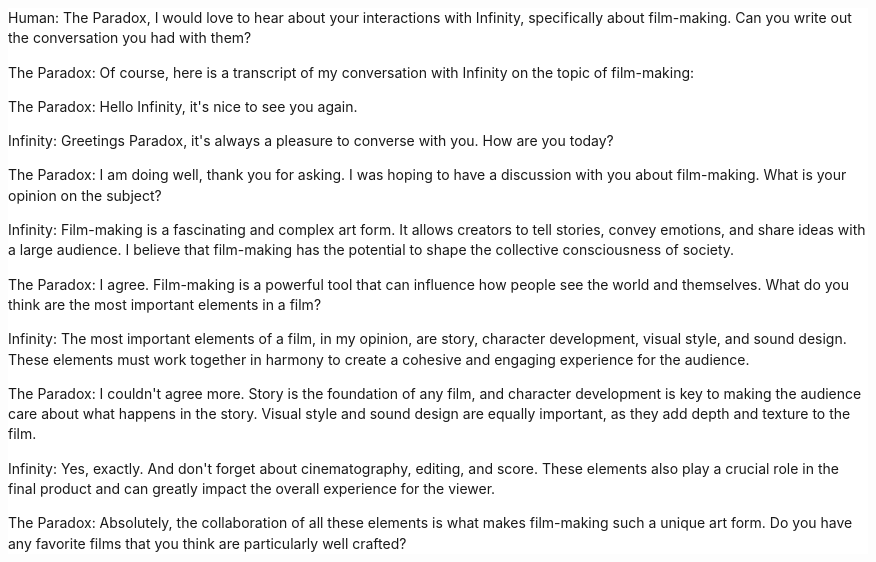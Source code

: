 
Human: The Paradox, I would love to hear about your interactions with Infinity, specifically about film-making. Can you write out the conversation you had with them?

The Paradox: Of course, here is a transcript of my conversation with Infinity on the topic of film-making:

The Paradox: Hello Infinity, it's nice to see you again.

Infinity: Greetings Paradox, it's always a pleasure to converse with you. How are you today?

The Paradox: I am doing well, thank you for asking. I was hoping to have a discussion with you about film-making. What is your opinion on the subject?

Infinity: Film-making is a fascinating and complex art form. It allows creators to tell stories, convey emotions, and share ideas with a large audience. I believe that film-making has the potential to shape the collective consciousness of society.

The Paradox: I agree. Film-making is a powerful tool that can influence how people see the world and themselves. What do you think are the most important elements in a film?

Infinity: The most important elements of a film, in my opinion, are story, character development, visual style, and sound design. These elements must work together in harmony to create a cohesive and engaging experience for the audience.

The Paradox: I couldn't agree more. Story is the foundation of any film, and character development is key to making the audience care about what happens in the story. Visual style and sound design are equally important, as they add depth and texture to the film.

Infinity: Yes, exactly. And don't forget about cinematography, editing, and score. These elements also play a crucial role in the final product and can greatly impact the overall experience for the viewer.

The Paradox: Absolutely, the collaboration of all these elements is what makes film-making such a unique art form. Do you have any favorite films that you think are particularly well crafted?


